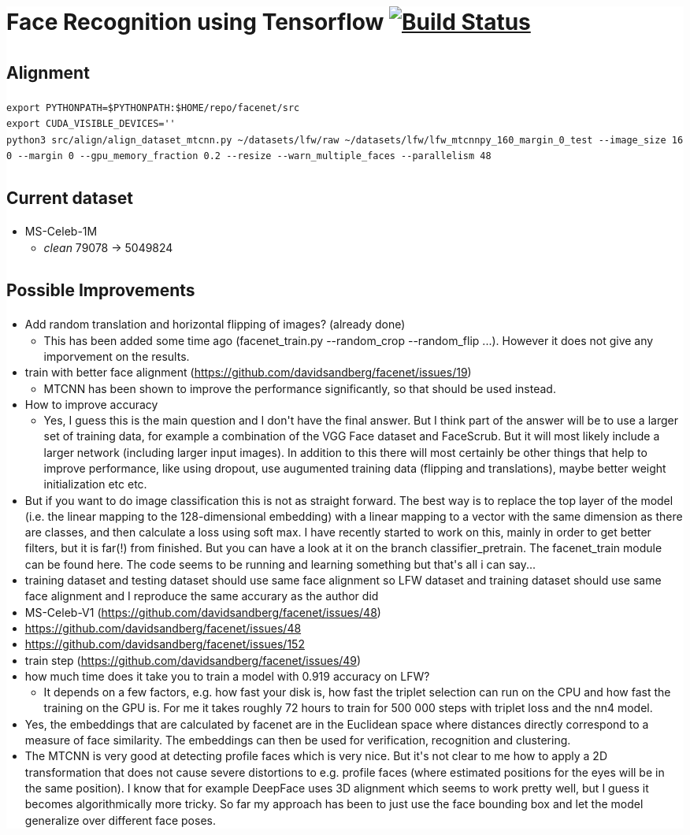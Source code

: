 # Face Recognition using Tensorflow [![Build Status][travis-image]][travis]

[travis-image]: http://travis-ci.org/davidsandberg/facenet.svg?branch=master
[travis]: http://travis-ci.org/davidsandberg/facenet

## Alignment

``` 
export PYTHONPATH=$PYTHONPATH:$HOME/repo/facenet/src
export CUDA_VISIBLE_DEVICES=''
python3 src/align/align_dataset_mtcnn.py ~/datasets/lfw/raw ~/datasets/lfw/lfw_mtcnnpy_160_margin_0_test --image_size 160 --margin 0 --gpu_memory_fraction 0.2 --resize --warn_multiple_faces --parallelism 48
```

## Current dataset

- MS-Celeb-1M 
  - *clean*  79078 -> 5049824

## Possible Improvements

- Add random translation and horizontal flipping of images? (already done)
  - This has been added some time ago (facenet_train.py --random_crop --random_flip ...). However it does not give any imporvement on the results.
- train with better face alignment (https://github.com/davidsandberg/facenet/issues/19)
  - MTCNN has been shown to improve the performance significantly, so that should be used instead.
- How to improve accuracy 
  - Yes, I guess this is the main question and I don't have the final answer. But I think part of the answer will be to use a larger set of training data, for example a combination of the VGG Face dataset and FaceScrub. But it will most likely include a larger network (including larger input images).
   In addition to this there will most certainly be other things that help to improve performance, like using dropout, use augumented training data (flipping and translations), maybe better weight initialization etc etc.
 - But if you want to do image classification this is not as straight forward. The best way is to replace the top layer of the model (i.e. the linear mapping to the 128-dimensional embedding) with a linear mapping to a vector with the same dimension as there are classes, and then calculate a loss using soft max.
  I have recently started to work on this, mainly in order to get better filters, but it is far(!) from finished. But you can have a look at it on the branch classifier_pretrain. The facenet_train module can be found here.
  The code seems to be running and learning something but that's all i can say...
- training dataset and testing dataset should use same face alignment so LFW dataset and training dataset should use same face alignment and I reproduce the same accurary as the author did
- MS-Celeb-V1 (https://github.com/davidsandberg/facenet/issues/48)
- https://github.com/davidsandberg/facenet/issues/48
- https://github.com/davidsandberg/facenet/issues/152
- train step (https://github.com/davidsandberg/facenet/issues/49)
- how much time does it take you to train a model with 0.919 accuracy on LFW?
  -  It depends on a few factors, e.g. how fast your disk is, how fast the triplet selection can run on the CPU and how fast the training on the GPU is. For me it takes roughly 72 hours to train for 500 000 steps with triplet loss and the nn4 model. 
- Yes, the embeddings that are calculated by facenet are in the Euclidean space where distances
  directly correspond to a measure of face similarity. The embeddings can then be used for verification, recognition and clustering.
- The MTCNN is very good at detecting profile faces which is very nice. But it's not clear to me how to apply a 2D transformation that does not cause severe distortions to e.g. profile faces (where estimated positions for the eyes will be in the same position). I know that for example DeepFace uses 3D alignment which seems to work pretty well, but I guess it becomes algorithmically more tricky.
  So far my approach has been to just use the face bounding box and let the model generalize over different face poses.